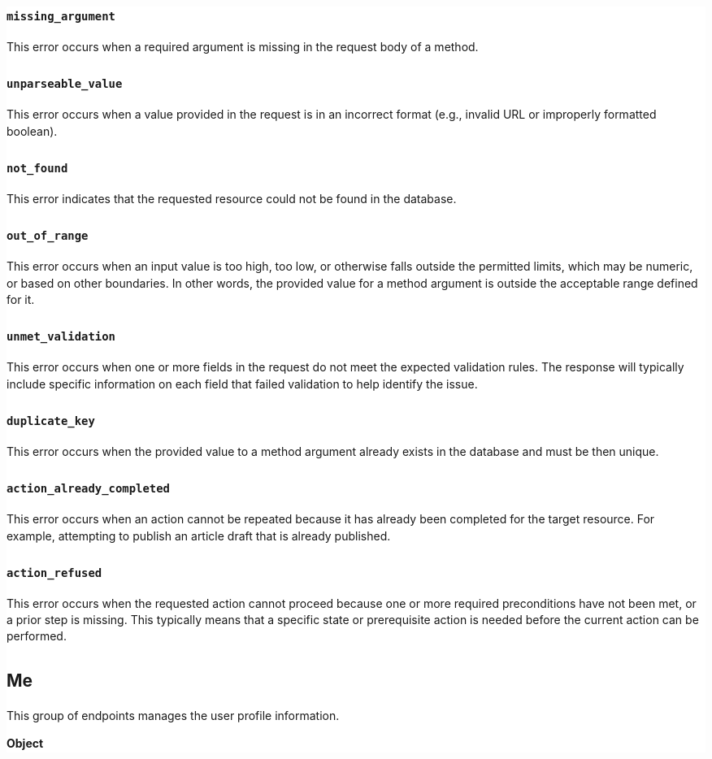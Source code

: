 ### `missing_argument`

This error occurs when a required argument is missing in the request body of a method.

### `unparseable_value`

This error occurs when a value provided in the request is in an incorrect format (e.g., invalid URL or improperly formatted
boolean).

### `not_found`

This error indicates that the requested resource could not be found in the database.

### `out_of_range`

This error occurs when an input value is too high, too low, or otherwise falls outside the permitted limits, which may be numeric,
or based on other boundaries. In other words, the provided value for a method argument is outside the acceptable range
defined for it.

### `unmet_validation`

This error occurs when one or more fields in the request do not meet the expected validation rules. The response will typically
include specific information on each field that failed validation to help identify the issue.

### `duplicate_key`

This error occurs when the provided value to a method argument already exists in the database and must be then unique.

### `action_already_completed`

This error occurs when an action cannot be repeated because it has already been completed for the target resource. For example,
attempting to publish an article draft that is already published.

### `action_refused`

This error occurs when the requested action cannot proceed because one or more required preconditions have not been met, or a prior
step is missing. This typically means that a specific state or prerequisite action is needed before the current action
can be performed.

## Me

This group of endpoints manages the user profile information.

**Object**
